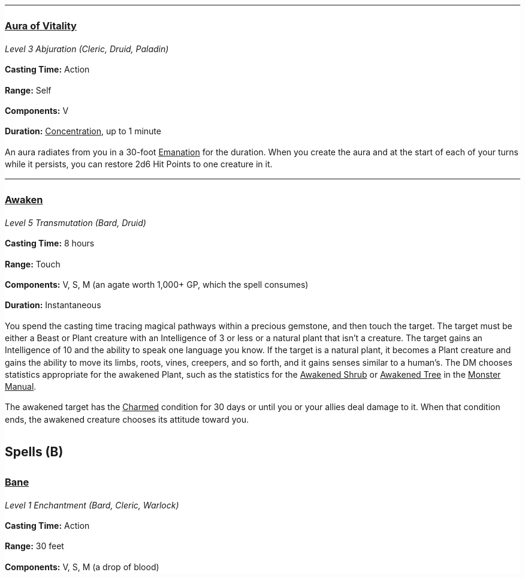 - - -

### [](#AuraofVitality)[Aura of Vitality](/spells/2618891-aura-of-vitality)

_Level 3 Abjuration (Cleric, Druid, Paladin)_

**Casting Time:** Action

**Range:** Self

**Components:** V

**Duration:** [Concentration](/sources/dnd/free-rules/rules-glossary#Concentration), up to 1 minute

An aura radiates from you in a 30-foot [Emanation](/sources/dnd/free-rules/rules-glossary#EmanationAreaofEffect) for the duration. When you create the aura and at the start of each of your turns while it persists, you can restore 2d6 Hit Points to one creature in it.

- - -

### [](#Awaken)[Awaken](/spells/2618897-awaken)

_Level 5 Transmutation (Bard, Druid)_

**Casting Time:** 8 hours

**Range:** Touch

**Components:** V, S, M (an agate worth 1,000+ GP, which the spell consumes)

**Duration:** Instantaneous

You spend the casting time tracing magical pathways within a precious gemstone, and then touch the target. The target must be either a Beast or Plant creature with an Intelligence of 3 or less or a natural plant that isn’t a creature. The target gains an Intelligence of 10 and the ability to speak one language you know. If the target is a natural plant, it becomes a Plant creature and gains the ability to move its limbs, roots, vines, creepers, and so forth, and it gains senses similar to a human’s. The DM chooses statistics appropriate for the awakened Plant, such as the statistics for the [Awakened Shrub](/monsters/5194905-awakened-shrub) or [Awakened Tree](/monsters/5194906-awakened-tree) in the [Monster Manual](/sources/dnd/mm-2024).

The awakened target has the [Charmed](/sources/dnd/free-rules/rules-glossary#CharmedCondition) condition for 30 days or until you or your allies deal damage to it. When that condition ends, the awakened creature chooses its attitude toward you.

## [](#SpellsB)Spells (B)

### [](#Bane)[Bane](/spells/2618900-bane)

_Level 1 Enchantment (Bard, Cleric, Warlock)_

**Casting Time:** Action

**Range:** 30 feet

**Components:** V, S, M (a drop of blood)
